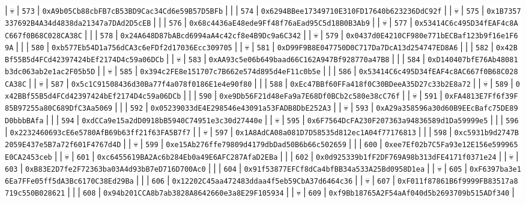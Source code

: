 | 💀 | `573` | `0xA9b05Cb88cbFB7cB53BD9Cac34Cd6e59B57D5BFb` |
|  | `574` | `0x6294BBee17349710E310FD17640b623236DdC92f` |
| 💀 | `575` | `0x1B7357337692B4A34d4838da21347a7DAd2D5cEB` |
|  | `576` | `0x68c4436aE48ede9Ff48f76aEad95C5d18B0B3Ab9` |
| 💀 | `577` | `0x53414C6c495D34fEAF4c8AC667f0B68C028CA38C` |
|  | `578` | `0x24A648D87bABcd6994aA4c42cf8e4B9Dc9a6C342` |
| 💀 | `579` | `0x0437d0E4210CF980e771bECBaf123b9f16e1F69A` |
|  | `580` | `0xb577Eb54D1a756dCA3c6eFDf2d17036Ecc309705` |
| 💀 | `581` | `0xD99F9B8E047750D0C717Da7DcA13d254747ED8A6` |
|  | `582` | `0x42BBf55B5d4FCd42397424bEf2174D4c59a06DCb` |
| 💀 | `583` | `0xAA93c5e06b649baad66C162A947Bf928770a47B8` |
|  | `584` | `0xD140407bfE76Ab48081b3dc063ab2e1ac2F05b5D` |
| 💀 | `585` | `0x394c2FE8e151707c7B662e574d895d4eF11c0b5e` |
|  | `586` | `0x53414C6c495D34fEAF4c8AC667f0B68C028CA38C` |
| 💀 | `587` | `0x5c1C91508436d30Ba77f4a078f0186E1e4e90f80` |
|  | `588` | `0xEc47BBf60FFa418f0C30BDeeA35D27c33b2E8a72` |
| 💀 | `589` | `0x42BBf55B5d4FCd42397424bEf2174D4c59a06DCb` |
|  | `590` | `0xe9Db56F21d48eFa9a7E68Df0BCb2c580e38cC76f` |
| 💀 | `591` | `0xFA4813E7Ff6f39F85B97255a80C689DfC3Aa5069` |
|  | `592` | `0x05239033dE4E298546e43091a53FADB8DbE252A3` |
| 💀 | `593` | `0xA29a358596a30d60B9EEcBafc75DE89D0bbbBAfa` |
|  | `594` | `0xdCCa9e15a2dD0918bB5940C74951e3c30d27440e` |
| 💀 | `595` | `0x6F7564DcFA230F207363a94836589d1Da59999e5` |
|  | `596` | `0x2232460693cE6e5780AfB69b63ff21f63FA5B7f7` |
| 💀 | `597` | `0x1A8AdCA08a081D7D58535d812ec1A04f77176813` |
|  | `598` | `0xc5931b9d2747B2059E437e5B7a72f601F4767d4D` |
| 💀 | `599` | `0xe15Ab276ffe79809d4179dbDad50B6b66c502659` |
|  | `600` | `0xee7Ef02b7C5Fa93e12E156e599965E0CA2453ceb` |
| 💀 | `601` | `0xc6455619BA2Ac6b284Eb0a49E6AFC287AfaD2EBa` |
|  | `602` | `0x0d925339b1fF2DF769A98b313dFE4171f0371e24` |
| 💀 | `603` | `0xB83E2D7fe2F72363ba03A4d93bB7eD716D700Ac0` |
|  | `604` | `0x91f53877EFCf8dCa4bfBB34a533A25Bd0958D1ea` |
| 💀 | `605` | `0xF6397ba3e16Ea7FFe05ff5dA3Bc6170C38Ed29Ba` |
|  | `606` | `0x12202C45aa472483ddaa4f5eb59CbA37d6464c36` |
| 💀 | `607` | `0xF011f87861B6f9999FB83517a8719c550B028621` |
|  | `608` | `0x94b201CCA8b7ab3828A8642660e3a8E29F105934` |
| 💀 | `609` | `0xf9Bb18765A2F54aAf040d5b2693709b515ADf340` |